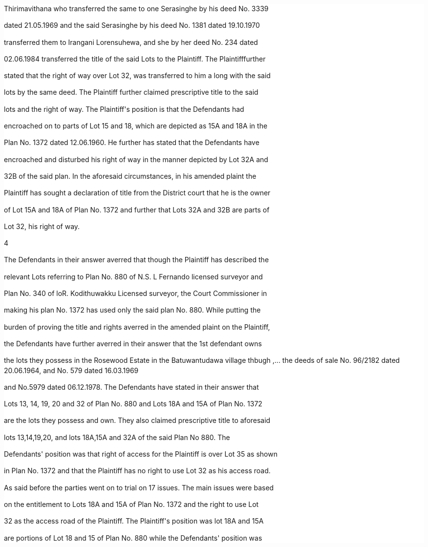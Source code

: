 Thirimavithana who transferred the same to one Serasinghe by his deed No. 3339

dated 21.05.1969 and the said Serasinghe by his deed No. 1381 dated 19.10.1970

transferred them to Irangani Lorensuhewa, and she by her deed No. 234 dated

02.06.1984 transferred the title of the said Lots to the Plaintiff. The Plaintifffurther

stated that the right of way over Lot 32, was transferred to him a long with the said

lots by the same deed. The Plaintiff further claimed prescriptive title to the said

lots and the right of way. The Plaintiff's position is that the Defendants had

encroached on to parts of Lot 15 and 18, which are depicted as 15A and 18A in the

Plan No. 1372 dated 12.06.1960. He further has stated that the Defendants have

encroached and disturbed his right of way in the manner depicted by Lot 32A and

32B of the said plan. In the aforesaid circumstances, in his amended plaint the

Plaintiff has sought a declaration of title from the District court that he is the owner

of Lot 15A and 18A of Plan No. 1372 and further that Lots 32A and 32B are parts of

Lot 32, his right of way.

4

The Defendants in their answer averred that though the Plaintiff has described the

relevant Lots referring to Plan No. 880 of N.S. L Fernando licensed surveyor and

Plan No. 340 of loR. Kodithuwakku Licensed surveyor, the Court Commissioner in

making his plan No. 1372 has used only the said plan No. 880. While putting the

burden of proving the title and rights averred in the amended plaint on the Plaintiff,

the Defendants have further averred in their answer that the 1st defendant owns

the lots they possess in the Rosewood Estate in the Batuwantudawa village thbugh ,... the deeds of sale No. 96/2182 dated 20.06.1964, and No. 579 dated 16.03.1969

and No.5979 dated 06.12.1978. The Defendants have stated in their answer that

Lots 13, 14, 19, 20 and 32 of Plan No. 880 and Lots 18A and 15A of Plan No. 1372

are the lots they possess and own. They also claimed prescriptive title to aforesaid

lots 13,14,19,20, and lots 18A,15A and 32A of the said Plan No 880. The

Defendants' position was that right of access for the Plaintiff is over Lot 35 as shown

in Plan No. 1372 and that the Plaintiff has no right to use Lot 32 as his access road.

As said before the parties went on to trial on 17 issues. The main issues were based

on the entitlement to Lots 18A and 15A of Plan No. 1372 and the right to use Lot

32 as the access road of the Plaintiff. The Plaintiff's position was lot 18A and 15A

are portions of Lot 18 and 15 of Plan No. 880 while the Defendants' position was
